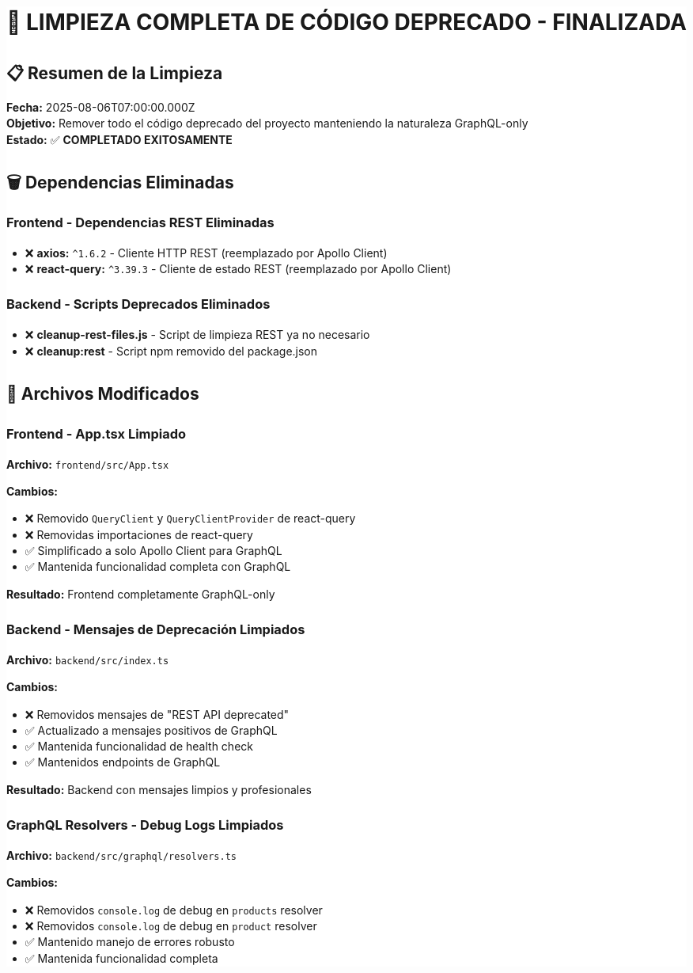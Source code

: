 # 🧹 **LIMPIEZA COMPLETA DE CÓDIGO DEPRECADO - FINALIZADA**

## 📋 **Resumen de la Limpieza**

**Fecha:** 2025-08-06T07:00:00.000Z  
**Objetivo:** Remover todo el código deprecado del proyecto manteniendo la naturaleza GraphQL-only  
**Estado:** ✅ **COMPLETADO EXITOSAMENTE**

## 🗑️ **Dependencias Eliminadas**

### **Frontend - Dependencias REST Eliminadas**
- ❌ **axios:** `^1.6.2` - Cliente HTTP REST (reemplazado por Apollo Client)
- ❌ **react-query:** `^3.39.3` - Cliente de estado REST (reemplazado por Apollo Client)

### **Backend - Scripts Deprecados Eliminados**
- ❌ **cleanup-rest-files.js** - Script de limpieza REST ya no necesario
- ❌ **cleanup:rest** - Script npm removido del package.json

## 🔧 **Archivos Modificados**

### **Frontend - App.tsx Limpiado**
**Archivo:** `frontend/src/App.tsx`

**Cambios:**
- ❌ Removido `QueryClient` y `QueryClientProvider` de react-query
- ❌ Removidas importaciones de react-query
- ✅ Simplificado a solo Apollo Client para GraphQL
- ✅ Mantenida funcionalidad completa con GraphQL

**Resultado:** Frontend completamente GraphQL-only

### **Backend - Mensajes de Deprecación Limpiados**
**Archivo:** `backend/src/index.ts`

**Cambios:**
- ❌ Removidos mensajes de "REST API deprecated"
- ✅ Actualizado a mensajes positivos de GraphQL
- ✅ Mantenida funcionalidad de health check
- ✅ Mantenidos endpoints de GraphQL

**Resultado:** Backend con mensajes limpios y profesionales

### **GraphQL Resolvers - Debug Logs Limpiados**
**Archivo:** `backend/src/graphql/resolvers.ts`

**Cambios:**
- ❌ Removidos `console.log` de debug en `products` resolver
- ❌ Removidos `console.log` de debug en `product` resolver
- ✅ Mantenido manejo de errores robusto
- ✅ Mantenida funcionalidad completa
